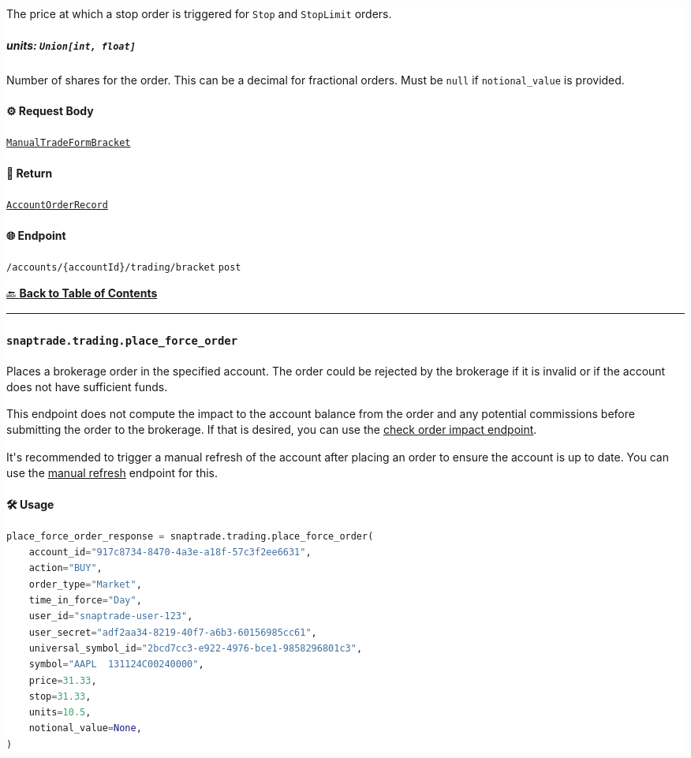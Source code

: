 The price at which a stop order is triggered for `Stop` and `StopLimit` orders.

##### units: `Union[int, float]`<a id="units-unionint-float"></a>

Number of shares for the order. This can be a decimal for fractional orders. Must be `null` if `notional_value` is provided.

#### ⚙️ Request Body<a id="⚙️-request-body"></a>

[`ManualTradeFormBracket`](./snaptrade_client/type/manual_trade_form_bracket.py)
#### 🔄 Return<a id="🔄-return"></a>

[`AccountOrderRecord`](./snaptrade_client/type/account_order_record.py)

#### 🌐 Endpoint<a id="🌐-endpoint"></a>

`/accounts/{accountId}/trading/bracket` `post`

[🔙 **Back to Table of Contents**](#table-of-contents)

---

### `snaptrade.trading.place_force_order`<a id="snaptradetradingplace_force_order"></a>

Places a brokerage order in the specified account. The order could be rejected by the brokerage if it is invalid or if the account does not have sufficient funds.

This endpoint does not compute the impact to the account balance from the order and any potential commissions before submitting the order to the brokerage. If that is desired, you can use the [check order impact endpoint](/reference/Trading/Trading_getOrderImpact).

It's recommended to trigger a manual refresh of the account after placing an order to ensure the account is up to date. You can use the [manual refresh](/reference/Connections/Connections_refreshBrokerageAuthorization) endpoint for this.


#### 🛠️ Usage<a id="🛠️-usage"></a>

```python
place_force_order_response = snaptrade.trading.place_force_order(
    account_id="917c8734-8470-4a3e-a18f-57c3f2ee6631",
    action="BUY",
    order_type="Market",
    time_in_force="Day",
    user_id="snaptrade-user-123",
    user_secret="adf2aa34-8219-40f7-a6b3-60156985cc61",
    universal_symbol_id="2bcd7cc3-e922-4976-bce1-9858296801c3",
    symbol="AAPL  131124C00240000",
    price=31.33,
    stop=31.33,
    units=10.5,
    notional_value=None,
)
```
